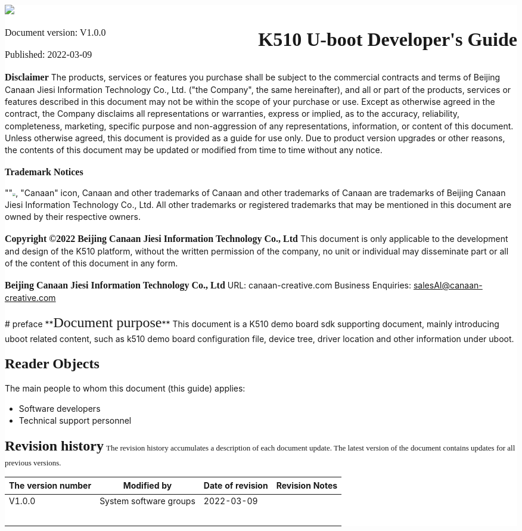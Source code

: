 ![](../zh/images/canaan-cover.png)

**<font face="黑体" size="6" style="float:right">K510 U-boot Developer's Guide</font>**

<font face="黑体"  size=3>Document version: V1.0.0</font>

<font face="黑体"  size=3>Published: 2022-03-09</font>

<div style="page-break-after:always"></div>

<font face="黑体" size=3>**Disclaimer**</font>
The products, services or features you purchase shall be subject to the commercial contracts and terms of Beijing Canaan Jiesi Information Technology Co., Ltd. ("the Company", the same hereinafter), and all or part of the products, services or features described in this document may not be within the scope of your purchase or use. Except as otherwise agreed in the contract, the Company disclaims all representations or warranties, express or implied, as to the accuracy, reliability, completeness, marketing, specific purpose and non-aggression of any representations, information, or content of this document. Unless otherwise agreed, this document is provided as a guide for use only.
Due to product version upgrades or other reasons, the contents of this document may be updated or modified from time to time without any notice. 

**<font face="黑体"  size=3>Trademark Notices</font>**

""<img src="../zh/images/canaan-logo.png" style="zoom:33%;" />, "Canaan" icon, Canaan and other trademarks of Canaan and other trademarks of Canaan are trademarks of Beijing Canaan Jiesi Information Technology Co., Ltd. All other trademarks or registered trademarks that may be mentioned in this document are owned by their respective owners. 

**<font face="黑体"  size=3>Copyright ©2022 Beijing Canaan Jiesi Information Technology Co., Ltd</font>**
This document is only applicable to the development and design of the K510 platform, without the written permission of the company, no unit or individual may disseminate part or all of the content of this document in any form. 

**<font face="黑体"  size=3>Beijing Canaan Jiesi Information Technology Co., Ltd</font>**
URL: canaan-creative.com
Business Enquiries: salesAI@canaan-creative.com

<div style="page-break-after:always"></div>
# preface
**<font face="黑体"  size=5>Document purpose</font>**
This document is a K510 demo board sdk supporting document, mainly introducing uboot related content, such as k510 demo board configuration file, device tree, driver location and other information under uboot. 

**<font face="黑体"  size=5>Reader Objects</font>**

The main people to whom this document (this guide) applies:

- Software developers
- Technical support personnel

**<font face="黑体"  size=5>Revision history</font>**
 <font face="宋体"  size=2>The revision history accumulates a description of each document update. The latest version of the document contains updates for all previous versions. </font>

| The version number   | Modified by     | Date of revision | Revision Notes |
|  :-----  |-------   |  ------  |  ------  |
| V1.0.0 | System software groups | 2022-03-09 |          |
|        |        |            |                    |
|        |        |            |                    |
|        |        |            |                    |
|        |        |            |                    |
|        |        |            |                    |
